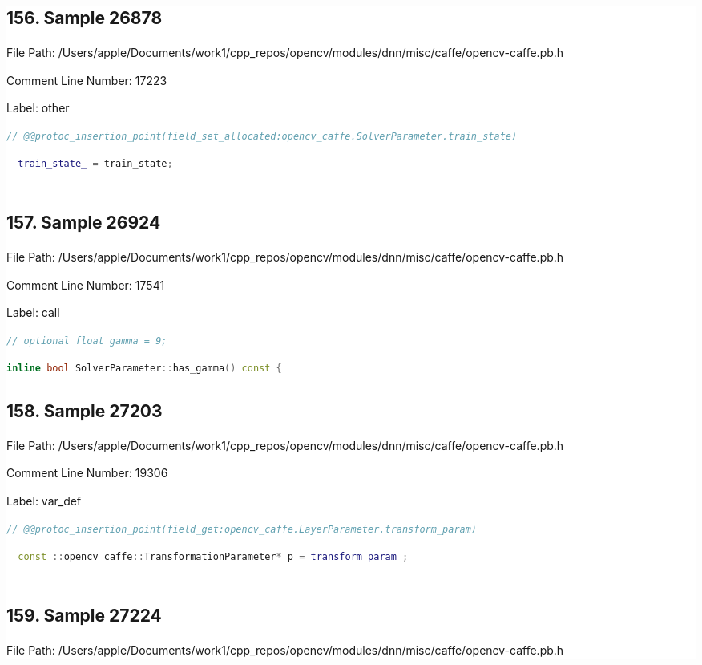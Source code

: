 ## 156. Sample 26878

File Path: /Users/apple/Documents/work1/cpp_repos/opencv/modules/dnn/misc/caffe/opencv-caffe.pb.h

Comment Line Number: 17223

Label: other

```c++
// @@protoc_insertion_point(field_set_allocated:opencv_caffe.SolverParameter.train_state)

```

```c++
  train_state_ = train_state;
  
```

## 157. Sample 26924

File Path: /Users/apple/Documents/work1/cpp_repos/opencv/modules/dnn/misc/caffe/opencv-caffe.pb.h

Comment Line Number: 17541

Label: call

```c++
// optional float gamma = 9;

```

```c++
inline bool SolverParameter::has_gamma() const {

```

## 158. Sample 27203

File Path: /Users/apple/Documents/work1/cpp_repos/opencv/modules/dnn/misc/caffe/opencv-caffe.pb.h

Comment Line Number: 19306

Label: var_def

```c++
// @@protoc_insertion_point(field_get:opencv_caffe.LayerParameter.transform_param)

```

```c++
  const ::opencv_caffe::TransformationParameter* p = transform_param_;
  
```

## 159. Sample 27224

File Path: /Users/apple/Documents/work1/cpp_repos/opencv/modules/dnn/misc/caffe/opencv-caffe.pb.h
